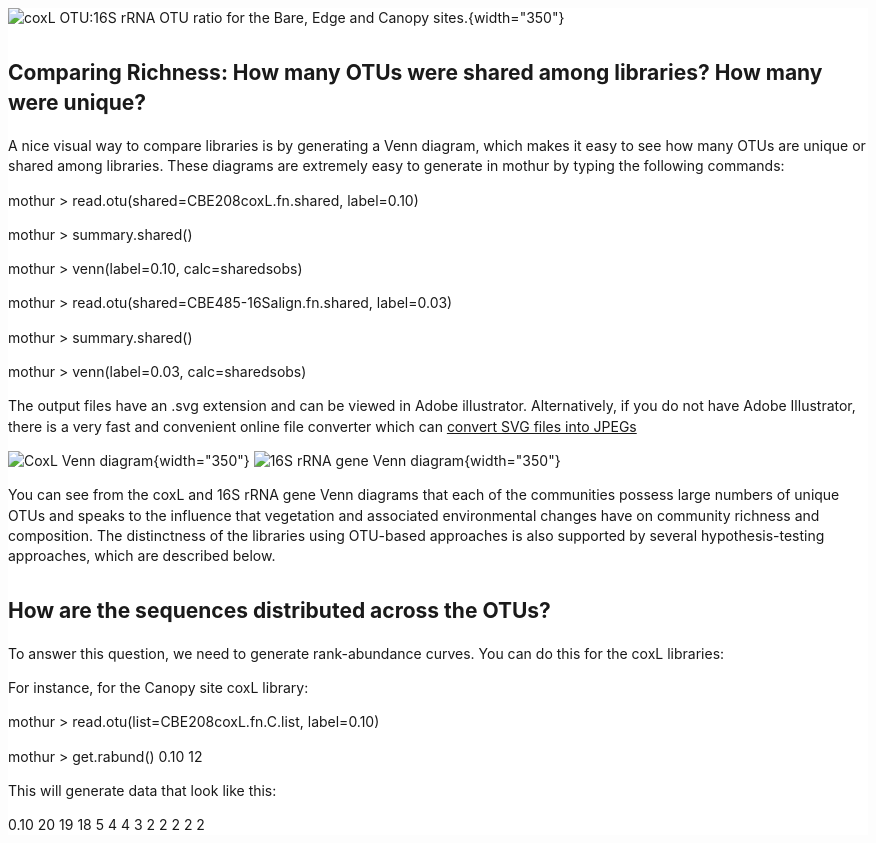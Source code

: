 ![coxL OTU:16S rRNA OTU ratio for the Bare, Edge and Canopy
sites.](coxL16SrRNAOTUratio.jpg "coxL OTU:16S rRNA OTU ratio for the Bare, Edge and Canopy sites."){width="350"}

## Comparing Richness: How many OTUs were shared among libraries? How many were unique?

A nice visual way to compare libraries is by generating a Venn diagram,
which makes it easy to see how many OTUs are unique or shared among
libraries. These diagrams are extremely easy to generate in mothur by
typing the following commands:

mothur \> read.otu(shared=CBE208coxL.fn.shared, label=0.10)

mothur \> summary.shared()

mothur \> venn(label=0.10, calc=sharedsobs)

mothur \> read.otu(shared=CBE485-16Salign.fn.shared, label=0.03)

mothur \> summary.shared()

mothur \> venn(label=0.03, calc=sharedsobs)

The output files have an .svg extension and can be viewed in Adobe
illustrator. Alternatively, if you do not have Adobe Illustrator, there
is a very fast and convenient online file converter which can [convert
SVG files into
JPEGs](http://www.fileformat.info/convert/image/svg2raster.htm)

![CoxL Venn diagram](coxLVenn.jpg "fig:CoxL Venn diagram"){width="350"}
![16S rRNA gene Venn
diagram](16SVenn.jpg "fig:16S rRNA gene Venn diagram"){width="350"}

You can see from the coxL and 16S rRNA gene Venn diagrams that each of
the communities possess large numbers of unique OTUs and speaks to the
influence that vegetation and associated environmental changes have on
community richness and composition. The distinctness of the libraries
using OTU-based approaches is also supported by several
hypothesis-testing approaches, which are described below.

## How are the sequences distributed across the OTUs?

To answer this question, we need to generate rank-abundance curves. You
can do this for the coxL libraries:

For instance, for the Canopy site coxL library:

mothur \> read.otu(list=CBE208coxL.fn.C.list, label=0.10)

mothur \> get.rabund() 0.10 12

This will generate data that look like this:

0.10 20 19 18 5 4 4 3 2 2 2 2 2
